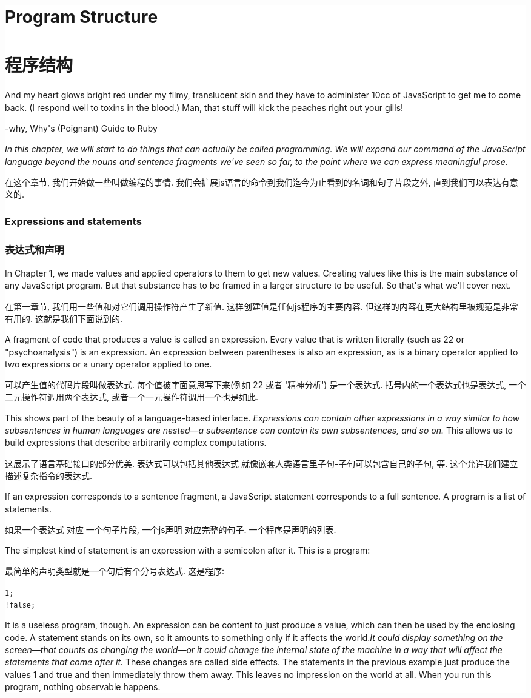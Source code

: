 # Program Structure

# 程序结构
And my heart glows bright red under my filmy, translucent skin and they have to administer 10cc of JavaScript to get me to come back. (I respond well to toxins in the blood.) Man, that stuff will kick the peaches right out your gills!

-why, Why's (Poignant) Guide to Ruby

*In this chapter, we will start to do things that can actually be called programming. We will expand our command of the JavaScript language beyond the nouns and sentence fragments we've seen so far, to the point where we can express meaningful prose.*

在这个章节, 我们开始做一些叫做编程的事情. 我们会扩展js语言的命令到我们迄今为止看到的名词和句子片段之外, 直到我们可以表达有意义的.

### Expressions and statements

### 表达式和声明

In Chapter 1, we made values and applied operators to them to get new values. Creating values like this is the main substance of any JavaScript program. But that substance has to be framed in a larger structure to be useful. So that's what we'll cover next.

在第一章节, 我们用一些值和对它们调用操作符产生了新值. 这样创建值是任何js程序的主要内容. 但这样的内容在更大结构里被规范是非常有用的. 这就是我们下面说到的.

A fragment of code that produces a value is called an expression. Every value that is written literally (such as 22 or "psychoanalysis") is an expression. An expression between parentheses is also an expression, as is a binary operator applied to two expressions or a unary operator applied to one.

可以产生值的代码片段叫做表达式. 每个值被字面意思写下来(例如 22 或者 '精神分析') 是一个表达式. 括号内的一个表达式也是表达式, 一个二元操作符调用两个表达式, 或者一个一元操作符调用一个也是如此.

This shows part of the beauty of a language-based interface. *Expressions can contain other expressions in a way similar to how subsentences in human languages are nested—a subsentence can contain its own subsentences, and so on.* This allows us to build expressions that describe arbitrarily complex computations.

这展示了语言基础接口的部分优美. 表达式可以包括其他表达式 就像嵌套人类语言里子句-子句可以包含自己的子句, 等. 这个允许我们建立描述复杂指令的表达式.

If an expression corresponds to a sentence fragment, a JavaScript statement corresponds to a full sentence. A program is a list of statements.

如果一个表达式 对应 一个句子片段, 一个js声明 对应完整的句子. 一个程序是声明的列表.

The simplest kind of statement is an expression with a semicolon after it. This is a program:

最简单的声明类型就是一个句后有个分号表达式. 这是程序:

    1;
    !false;

    
It is a useless program, though. An expression can be content to just produce a value, which can then be used by the enclosing code. A statement stands on its own, so it amounts to something only if it affects the world.*It could display something on the screen—that counts as changing the world—or it could change the internal state of the machine in a way that will affect the statements that come after it.* These changes are called side effects. The statements in the previous example just produce the values 1 and true and then immediately throw them away. This leaves no impression on the world at all. When you run this program, nothing observable happens.
